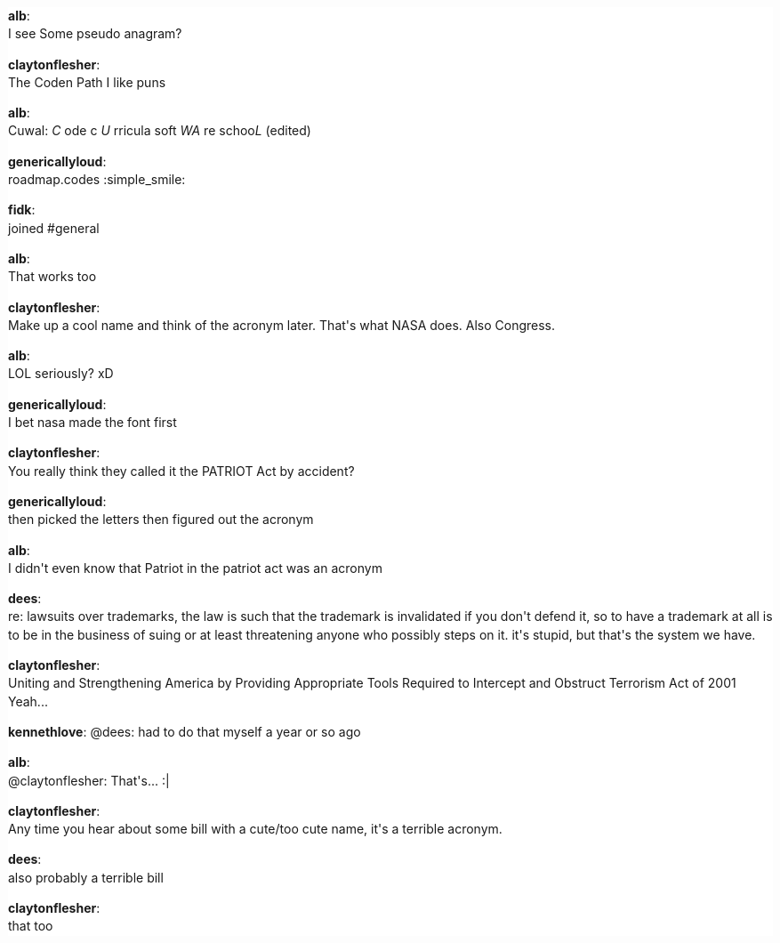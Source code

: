 **alb**:   
I see Some pseudo anagram?

**claytonflesher**:  
The Coden Path I like puns

**alb**:   
Cuwal: ​*C*​ ode c ​*U*​ rricula soft ​*WA*​ re schoo ​*L*​ (edited)

**genericallyloud**:  
roadmap.codes :simple_smile:

**fidk**:   
joined #general

**alb**:   
That works too

**claytonflesher**:  
Make up a cool name and think of the acronym later. That's what NASA does. Also Congress.

**alb**:   
LOL seriously? xD

**genericallyloud**:  
I bet nasa made the font first

**claytonflesher**:  
You really think they called it the PATRIOT Act by accident?

**genericallyloud**:  
then picked the letters then figured out the acronym

**alb**:   
I didn't even know that Patriot in the patriot act was an acronym

**dees**:   
re: lawsuits over trademarks, the law is such that the trademark is invalidated if you don't defend it, so to have a trademark at all is to be in the business of suing or at least threatening anyone who possibly steps on it. it's stupid, but that's the system we have.

**claytonflesher**:  
Uniting and Strengthening America by Providing Appropriate Tools Required to Intercept and Obstruct Terrorism Act of 2001 Yeah...

**kennethlove**: 
@dees: had to do that myself a year or so ago

**alb**:   
@claytonflesher: That's... :|

**claytonflesher**:  
Any time you hear about some bill with a cute/too cute name, it's a terrible acronym.

**dees**:   
also probably a terrible bill

**claytonflesher**:  
that too
